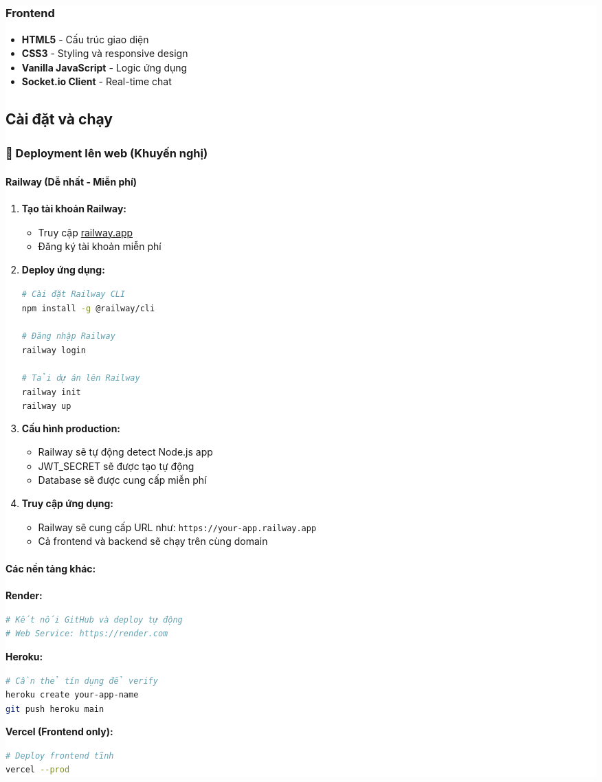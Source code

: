 ### Frontend
- **HTML5** - Cấu trúc giao diện
- **CSS3** - Styling và responsive design
- **Vanilla JavaScript** - Logic ứng dụng
- **Socket.io Client** - Real-time chat

## Cài đặt và chạy

### 🚀 Deployment lên web (Khuyến nghị)

#### **Railway (Dễ nhất - Miễn phí)**

1. **Tạo tài khoản Railway:**
   - Truy cập [railway.app](https://railway.app)
   - Đăng ký tài khoản miễn phí

2. **Deploy ứng dụng:**
   ```bash
   # Cài đặt Railway CLI
   npm install -g @railway/cli

   # Đăng nhập Railway
   railway login

   # Tải dự án lên Railway
   railway init
   railway up
   ```

3. **Cấu hình production:**
   - Railway sẽ tự động detect Node.js app
   - JWT_SECRET sẽ được tạo tự động
   - Database sẽ được cung cấp miễn phí

4. **Truy cập ứng dụng:**
   - Railway sẽ cung cấp URL như: `https://your-app.railway.app`
   - Cả frontend và backend sẽ chạy trên cùng domain

#### **Các nền tảng khác:**

**Render:**
```bash
# Kết nối GitHub và deploy tự động
# Web Service: https://render.com
```

**Heroku:**
```bash
# Cần thẻ tín dụng để verify
heroku create your-app-name
git push heroku main
```

**Vercel (Frontend only):**
```bash
# Deploy frontend tĩnh
vercel --prod
```
